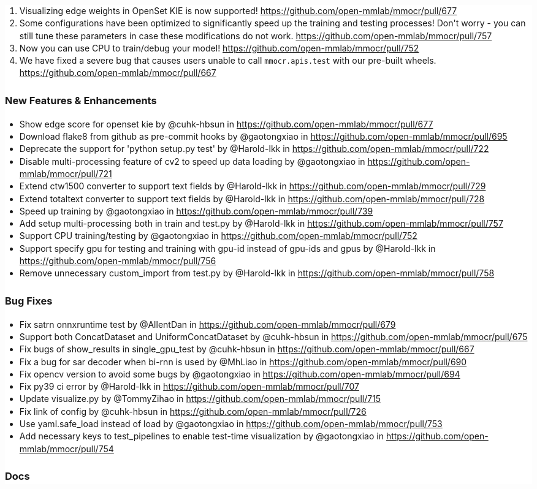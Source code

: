 1. Visualizing edge weights in OpenSet KIE is now supported! https://github.com/open-mmlab/mmocr/pull/677
2. Some configurations have been optimized to significantly speed up the training and testing processes! Don't worry - you can still tune these parameters in case these modifications do not work. https://github.com/open-mmlab/mmocr/pull/757
3. Now you can use CPU to train/debug your model! https://github.com/open-mmlab/mmocr/pull/752
4. We have fixed a severe bug that causes users unable to call `mmocr.apis.test` with our pre-built wheels. https://github.com/open-mmlab/mmocr/pull/667

### New Features & Enhancements

- Show edge score for openset kie by @cuhk-hbsun in https://github.com/open-mmlab/mmocr/pull/677
- Download flake8 from github as pre-commit hooks by @gaotongxiao in https://github.com/open-mmlab/mmocr/pull/695
- Deprecate the support for 'python setup.py test' by @Harold-lkk in https://github.com/open-mmlab/mmocr/pull/722
- Disable multi-processing feature of cv2 to speed up data loading by @gaotongxiao in https://github.com/open-mmlab/mmocr/pull/721
- Extend ctw1500 converter to support text fields by @Harold-lkk in https://github.com/open-mmlab/mmocr/pull/729
- Extend totaltext converter to support text fields by @Harold-lkk in https://github.com/open-mmlab/mmocr/pull/728
- Speed up training by @gaotongxiao in https://github.com/open-mmlab/mmocr/pull/739
- Add setup multi-processing both in train and test.py by @Harold-lkk in https://github.com/open-mmlab/mmocr/pull/757
- Support CPU training/testing by @gaotongxiao in https://github.com/open-mmlab/mmocr/pull/752
- Support specify gpu for testing and training with gpu-id instead of gpu-ids and gpus  by @Harold-lkk in https://github.com/open-mmlab/mmocr/pull/756
- Remove unnecessary custom_import from test.py  by @Harold-lkk in https://github.com/open-mmlab/mmocr/pull/758

### Bug Fixes

- Fix satrn onnxruntime test by @AllentDan in https://github.com/open-mmlab/mmocr/pull/679
- Support both ConcatDataset and UniformConcatDataset by @cuhk-hbsun in https://github.com/open-mmlab/mmocr/pull/675
- Fix bugs of show_results in single_gpu_test by @cuhk-hbsun in https://github.com/open-mmlab/mmocr/pull/667
- Fix a bug for sar decoder when bi-rnn is used by @MhLiao in https://github.com/open-mmlab/mmocr/pull/690
- Fix opencv version to avoid some bugs by @gaotongxiao in https://github.com/open-mmlab/mmocr/pull/694
- Fix py39 ci error by @Harold-lkk in https://github.com/open-mmlab/mmocr/pull/707
- Update visualize.py by @TommyZihao in https://github.com/open-mmlab/mmocr/pull/715
- Fix link of config by @cuhk-hbsun in https://github.com/open-mmlab/mmocr/pull/726
- Use yaml.safe_load instead of load by @gaotongxiao in https://github.com/open-mmlab/mmocr/pull/753
- Add necessary keys to test_pipelines to enable test-time visualization by @gaotongxiao in https://github.com/open-mmlab/mmocr/pull/754

### Docs
